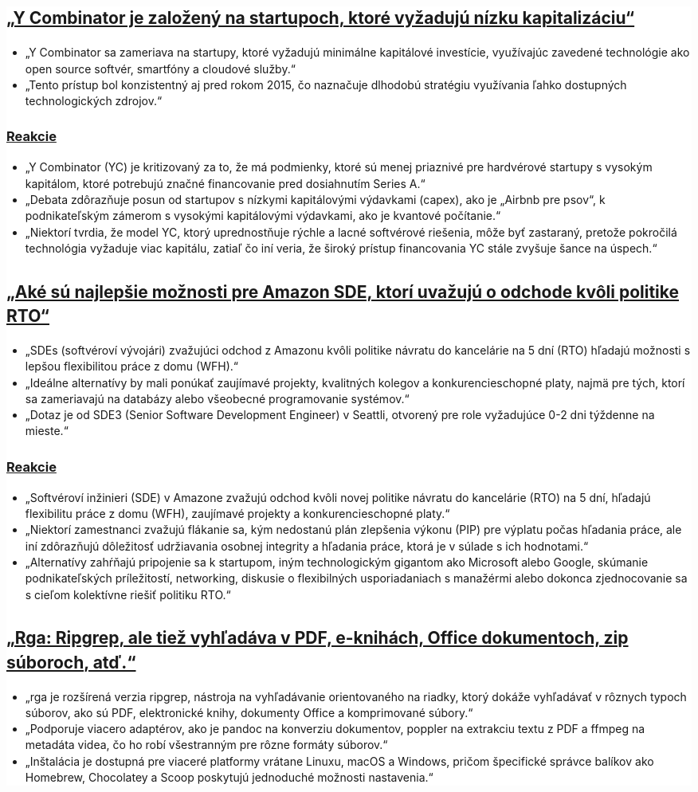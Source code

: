 ## [„Y Combinator je založený na startupoch, ktoré vyžadujú nízku kapitalizáciu“](https://twitter.com/bradneuberg/status/1835680235049869495)

- „Y Combinator sa zameriava na startupy, ktoré vyžadujú minimálne kapitálové investície, využívajúc zavedené technológie ako open source softvér, smartfóny a cloudové služby.“
- „Tento prístup bol konzistentný aj pred rokom 2015, čo naznačuje dlhodobú stratégiu využívania ľahko dostupných technologických zdrojov.“

### [Reakcie](https://news.ycombinator.com/item?id=41562981)

- „Y Combinator (YC) je kritizovaný za to, že má podmienky, ktoré sú menej priaznivé pre hardvérové startupy s vysokým kapitálom, ktoré potrebujú značné financovanie pred dosiahnutím Series A.“
- „Debata zdôrazňuje posun od startupov s nízkymi kapitálovými výdavkami (capex), ako je „Airbnb pre psov“, k podnikateľským zámerom s vysokými kapitálovými výdavkami, ako je kvantové počítanie.“
- „Niektorí tvrdia, že model YC, ktorý uprednostňuje rýchle a lacné softvérové riešenia, môže byť zastaraný, pretože pokročilá technológia vyžaduje viac kapitálu, zatiaľ čo iní veria, že široký prístup financovania YC stále zvyšuje šance na úspech.“

## [„Aké sú najlepšie možnosti pre Amazon SDE, ktorí uvažujú o odchode kvôli politike RTO“](https://news.ycombinator.com/item?id=41563621)

- „SDEs (softvéroví vývojári) zvažujúci odchod z Amazonu kvôli politike návratu do kancelárie na 5 dní (RTO) hľadajú možnosti s lepšou flexibilitou práce z domu (WFH).“
- „Ideálne alternatívy by mali ponúkať zaujímavé projekty, kvalitných kolegov a konkurencieschopné platy, najmä pre tých, ktorí sa zameriavajú na databázy alebo všeobecné programovanie systémov.“
- „Dotaz je od SDE3 (Senior Software Development Engineer) v Seattli, otvorený pre role vyžadujúce 0-2 dni týždenne na mieste.“

### [Reakcie](https://news.ycombinator.com/item?id=41563621)

- „Softvéroví inžinieri (SDE) v Amazone zvažujú odchod kvôli novej politike návratu do kancelárie (RTO) na 5 dní, hľadajú flexibilitu práce z domu (WFH), zaujímavé projekty a konkurencieschopné platy.“
- „Niektorí zamestnanci zvažujú flákanie sa, kým nedostanú plán zlepšenia výkonu (PIP) pre výplatu počas hľadania práce, ale iní zdôrazňujú dôležitosť udržiavania osobnej integrity a hľadania práce, ktorá je v súlade s ich hodnotami.“
- „Alternatívy zahŕňajú pripojenie sa k startupom, iným technologickým gigantom ako Microsoft alebo Google, skúmanie podnikateľských príležitostí, networking, diskusie o flexibilných usporiadaniach s manažérmi alebo dokonca zjednocovanie sa s cieľom kolektívne riešiť politiku RTO.“

## [„Rga: Ripgrep, ale tiež vyhľadáva v PDF, e-knihách, Office dokumentoch, zip súboroch, atď.“](https://github.com/phiresky/ripgrep-all)

- „rga je rozšírená verzia ripgrep, nástroja na vyhľadávanie orientovaného na riadky, ktorý dokáže vyhľadávať v rôznych typoch súborov, ako sú PDF, elektronické knihy, dokumenty Office a komprimované súbory.“
- „Podporuje viacero adaptérov, ako je pandoc na konverziu dokumentov, poppler na extrakciu textu z PDF a ffmpeg na metadáta videa, čo ho robí všestranným pre rôzne formáty súborov.“
- „Inštalácia je dostupná pre viaceré platformy vrátane Linuxu, macOS a Windows, pričom špecifické správce balíkov ako Homebrew, Chocolatey a Scoop poskytujú jednoduché možnosti nastavenia.“
